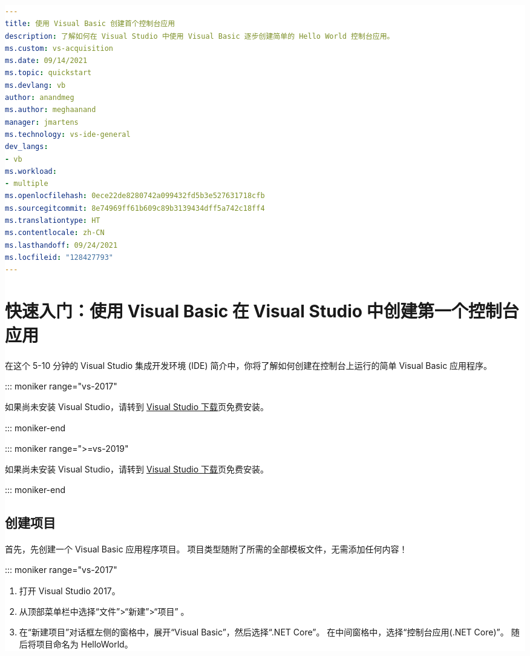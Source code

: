 ```yaml
---
title: 使用 Visual Basic 创建首个控制台应用
description: 了解如何在 Visual Studio 中使用 Visual Basic 逐步创建简单的 Hello World 控制台应用。
ms.custom: vs-acquisition
ms.date: 09/14/2021
ms.topic: quickstart
ms.devlang: vb
author: anandmeg
ms.author: meghaanand
manager: jmartens
ms.technology: vs-ide-general
dev_langs:
- vb
ms.workload:
- multiple
ms.openlocfilehash: 0ece22de8280742a099432fd5b3e527631718cfb
ms.sourcegitcommit: 8e74969ff61b609c89b3139434dff5a742c18ff4
ms.translationtype: HT
ms.contentlocale: zh-CN
ms.lasthandoff: 09/24/2021
ms.locfileid: "128427793"
---
```

# <a name="quickstart-create-your-first-console-app-in-visual-studio-with-visual-basic"></a>快速入门：使用 Visual Basic 在 Visual Studio 中创建第一个控制台应用

在这个 5-10 分钟的 Visual Studio 集成开发环境 (IDE) 简介中，你将了解如何创建在控制台上运行的简单 Visual Basic 应用程序。

::: moniker range="vs-2017"

如果尚未安装 Visual Studio，请转到 [Visual Studio 下载](https://visualstudio.microsoft.com/vs/older-downloads/?utm_medium=microsoft&utm_source=docs.microsoft.com&utm_campaign=vs+2017+download)页免费安装。

::: moniker-end

::: moniker range=">=vs-2019"

如果尚未安装 Visual Studio，请转到 [Visual Studio 下载](https://visualstudio.microsoft.com/downloads)页免费安装。

::: moniker-end

## <a name="create-a-project"></a>创建项目

首先，先创建一个 Visual Basic 应用程序项目。 项目类型随附了所需的全部模板文件，无需添加任何内容！

::: moniker range="vs-2017"

1. 打开 Visual Studio 2017。

1. 从顶部菜单栏中选择“文件”>“新建”>“项目”    。

1. 在“新建项目”对话框左侧的窗格中，展开“Visual Basic”，然后选择“.NET Core”。 在中间窗格中，选择“控制台应用(.NET Core)”。 随后将项目命名为 HelloWorld。

